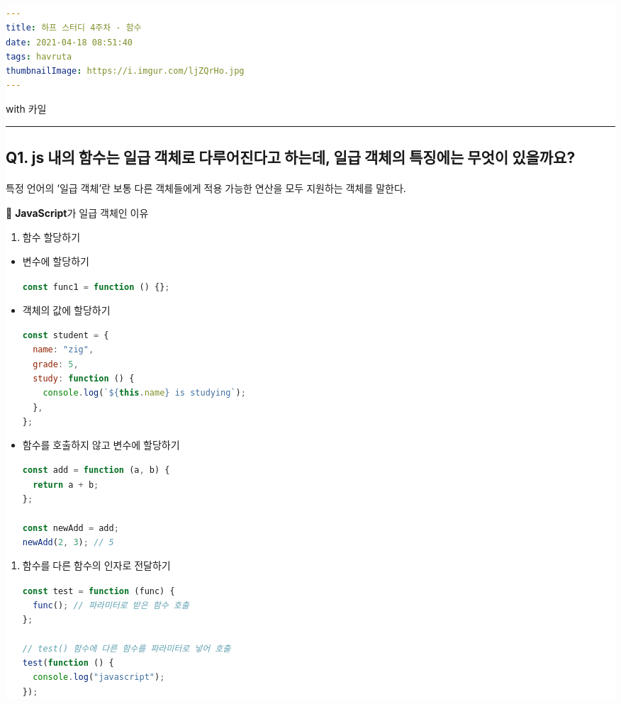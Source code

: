 ```yaml
---
title: 하프 스터디 4주차 - 함수
date: 2021-04-18 08:51:40
tags: havruta
thumbnailImage: https://i.imgur.com/ljZQrHo.jpg
---
```


with 카일



---

## Q1. js 내의 함수는 일급 객체로 다루어진다고 하는데, 일급 객체의 특징에는 무엇이 있을까요?

특정 언어의 ‘일급 객체’란 보통 다른 객체들에게 적용 가능한 연산을 모두 지원하는 객체를 말한다.

👾 **JavaScript**가 일급 객체인 이유

1. 함수 할당하기

- 변수에 할당하기

  ```jsx
  const func1 = function () {};
  ```

- 객체의 값에 할당하기

  ```jsx
  const student = {
    name: "zig",
    grade: 5,
    study: function () {
      console.log(`${this.name} is studying`);
    },
  };
  ```

- 함수를 호출하지 않고 변수에 할당하기

  ```jsx
  const add = function (a, b) {
    return a + b;
  };

  const newAdd = add;
  newAdd(2, 3); // 5
  ```

1. 함수를 다른 함수의 인자로 전달하기

   ```jsx
   const test = function (func) {
     func(); // 파라미터로 받은 함수 호출
   };

   // test() 함수에 다른 함수를 파라미터로 넣어 호출
   test(function () {
     console.log("javascript");
   });
   ```
